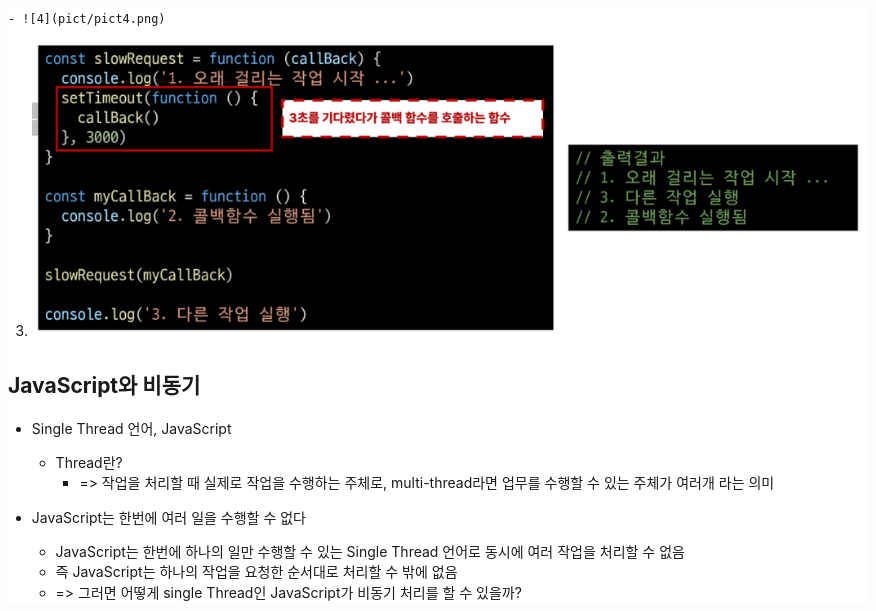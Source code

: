     - ![4](pict/pict4.png)
  3. ![5](pict/pict5.png)

## JavaScript와 비동기
- Single Thread 언어, JavaScript
  - Thread란?
    - => 작업을 처리할 때 실제로 작업을 수행하는 주체로, multi-thread라면 업무를 수행할 수 있는 주체가 여러개 라는 의미

- JavaScript는 한번에 여러 일을 수행할 수 없다
  - JavaScript는 한번에 하나의 일만 수행할 수 있는 Single Thread 언어로 동시에 여러 작업을 처리할 수 없음
  - 즉 JavaScript는 하나의 작업을 요청한 순서대로 처리할 수 밖에 없음
  - => 그러면 어떻게 single Thread인 JavaScript가 비동기 처리를 할 수 있을까?
